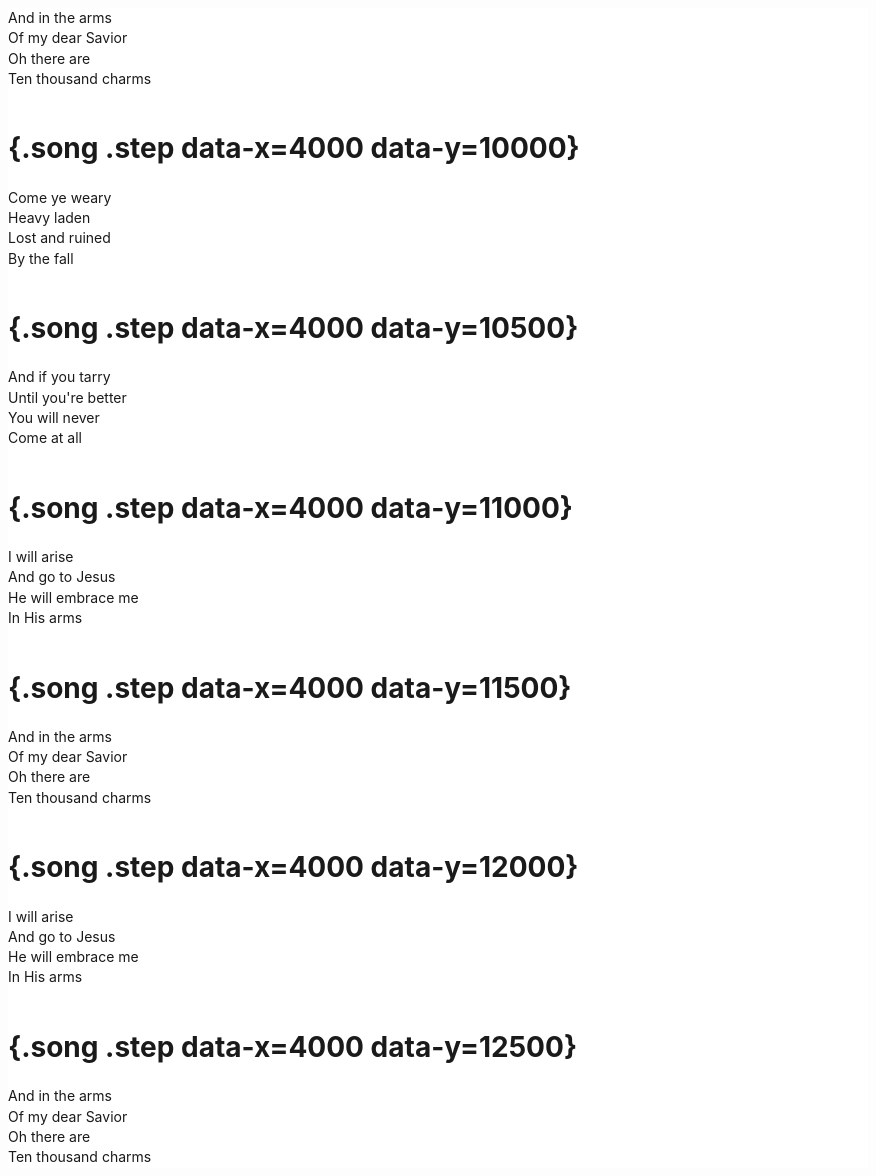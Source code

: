 And in the arms   
Of my dear Savior  
Oh there are   
Ten thousand charms  

# {.song .step data-x=4000 data-y=10000}

Come ye weary   
Heavy laden  
Lost and ruined   
By the fall  

# {.song .step data-x=4000 data-y=10500}

And if you tarry  
Until you're better  
You will never  
Come at all  

# {.song .step data-x=4000 data-y=11000}

I will arise  
And go to Jesus  
He will embrace me  
In His arms  

# {.song .step data-x=4000 data-y=11500}

And in the arms   
Of my dear Savior  
Oh there are   
Ten thousand charms  

# {.song .step data-x=4000 data-y=12000}

I will arise   
And go to Jesus  
He will embrace me   
In His arms  

# {.song .step data-x=4000 data-y=12500}

And in the arms   
Of my dear Savior  
Oh there are   
Ten thousand charms  
